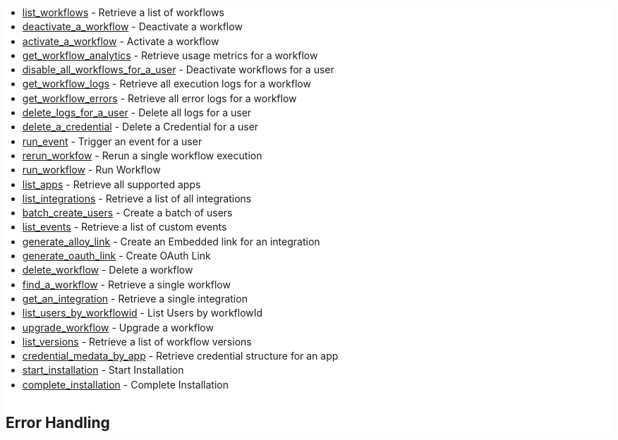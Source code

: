 - [list_workflows](docs/sdks/alloypythonsdk/README.md#list_workflows) - Retrieve a list of workflows
- [deactivate_a_workflow](docs/sdks/alloypythonsdk/README.md#deactivate_a_workflow) - Deactivate a workflow
- [activate_a_workflow](docs/sdks/alloypythonsdk/README.md#activate_a_workflow) - Activate a workflow
- [get_workflow_analytics](docs/sdks/alloypythonsdk/README.md#get_workflow_analytics) - Retrieve usage metrics for a workflow
- [disable_all_workflows_for_a_user](docs/sdks/alloypythonsdk/README.md#disable_all_workflows_for_a_user) - Deactivate workflows for a user
- [get_workflow_logs](docs/sdks/alloypythonsdk/README.md#get_workflow_logs) - Retrieve all execution logs for a workflow
- [get_workflow_errors](docs/sdks/alloypythonsdk/README.md#get_workflow_errors) - Retrieve all error logs for a workflow
- [delete_logs_for_a_user](docs/sdks/alloypythonsdk/README.md#delete_logs_for_a_user) - Delete all logs for a user
- [delete_a_credential](docs/sdks/alloypythonsdk/README.md#delete_a_credential) - Delete a Credential for a user
- [run_event](docs/sdks/alloypythonsdk/README.md#run_event) - Trigger an event for a user
- [rerun_workfow](docs/sdks/alloypythonsdk/README.md#rerun_workfow) - Rerun a single workflow execution
- [run_workflow](docs/sdks/alloypythonsdk/README.md#run_workflow) - Run Workflow
- [list_apps](docs/sdks/alloypythonsdk/README.md#list_apps) - Retrieve all supported apps
- [list_integrations](docs/sdks/alloypythonsdk/README.md#list_integrations) - Retrieve a list of all integrations
- [batch_create_users](docs/sdks/alloypythonsdk/README.md#batch_create_users) - Create a batch of users
- [list_events](docs/sdks/alloypythonsdk/README.md#list_events) - Retrieve a list of custom events
- [generate_alloy_link](docs/sdks/alloypythonsdk/README.md#generate_alloy_link) - Create an Embedded link for an integration
- [generate_oauth_link](docs/sdks/alloypythonsdk/README.md#generate_oauth_link) - Create OAuth Link
- [delete_workflow](docs/sdks/alloypythonsdk/README.md#delete_workflow) - Delete a workflow
- [find_a_workflow](docs/sdks/alloypythonsdk/README.md#find_a_workflow) - Retrieve a single workflow
- [get_an_integration](docs/sdks/alloypythonsdk/README.md#get_an_integration) - Retrieve a single integration
- [list_users_by_workflowid](docs/sdks/alloypythonsdk/README.md#list_users_by_workflowid) - List Users by workflowId
- [upgrade_workflow](docs/sdks/alloypythonsdk/README.md#upgrade_workflow) - Upgrade a workflow
- [list_versions](docs/sdks/alloypythonsdk/README.md#list_versions) - Retrieve a list of workflow versions
- [credential_medata_by_app](docs/sdks/alloypythonsdk/README.md#credential_medata_by_app) - Retrieve credential structure for an app
- [start_installation](docs/sdks/alloypythonsdk/README.md#start_installation) - Start Installation
- [complete_installation](docs/sdks/alloypythonsdk/README.md#complete_installation) - Complete Installation




## Error Handling
